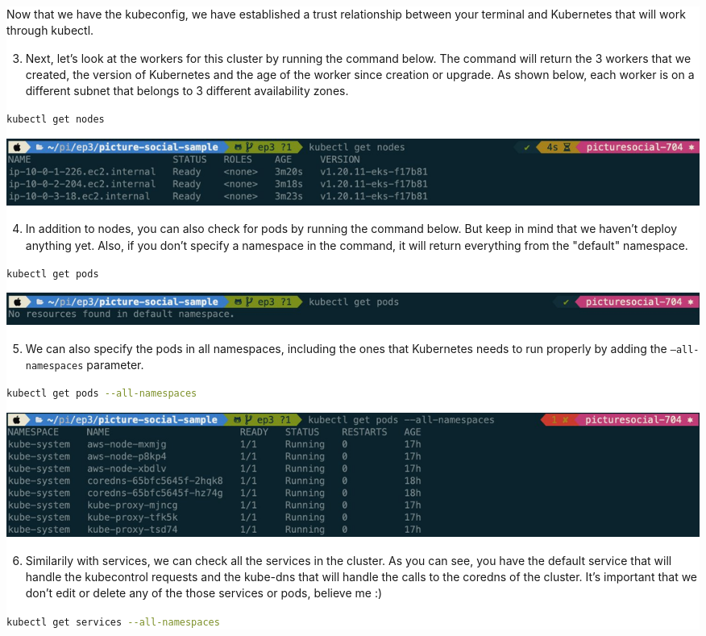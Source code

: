 Now that we have the kubeconfig, we have established a trust relationship between your terminal and Kubernetes that will work through kubectl.

3. Next, let’s look at the workers for this cluster by running the command below. The command will return the 3 workers that we created, the version of Kubernetes and the age of the worker since creation or upgrade. As shown below, each worker is on a different subnet that belongs to 3 different availability zones.

```bash
kubectl get nodes
```

![Image showing output of kubectl get nodes command](images/04-kubctl-get-nodes.jpg "Image showing output of kubectl get nodes command")

4. In addition to nodes, you can also check for pods by running the command below. But keep in mind that we haven’t deploy anything yet. Also, if you don’t specify a namespace in the command, it will return everything from the "default" namespace.

```bash
kubectl get pods
```

![Image showing output of kubectl get pods command](images/04-kubectl-get-pods.jpg "Image showing output of kubectl get pods command")

5. We can also specify the pods in all namespaces, including the ones that Kubernetes needs to run properly by adding the `—all-namespaces` parameter.

```bash
kubectl get pods --all-namespaces
```

![Image showing output of kubectl get pods --all-namespaces](images/04-kubectl-get-pods-namespaces.jpg "Image showing output of kubectl get pods --all-namespaces")

6. Similarily with services, we can check all the services in the cluster. As you can see, you have the default service that will handle the kubecontrol requests and the kube-dns that will handle the calls to the coredns of the cluster. It’s important that we don’t edit or delete any of the those services or pods, believe me :)

```bash
kubectl get services --all-namespaces
```

